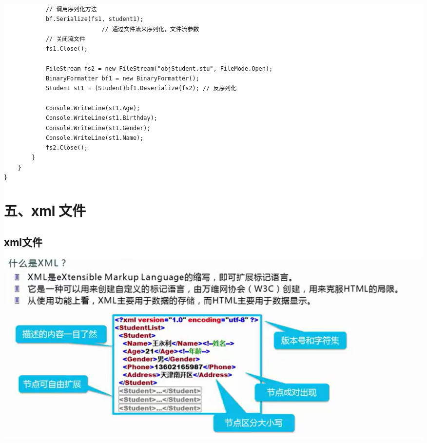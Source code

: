 ```
            // 调用序列化方法
            bf.Serialize(fs1, student1);
                            // 通过文件流来序列化，文件流参数
            // 关闭流文件
            fs1.Close();

            FileStream fs2 = new FileStream("objStudent.stu", FileMode.Open);
            BinaryFormatter bf1 = new BinaryFormatter();
            Student st1 = (Student)bf1.Deserialize(fs2); // 反序列化

            Console.WriteLine(st1.Age);
            Console.WriteLine(st1.Birthday);
            Console.WriteLine(st1.Gender);
            Console.WriteLine(st1.Name);
            fs2.Close(); 
        }
    }
}
```







# 五、xml 文件



## xml文件

![image-20220925162919528](Csharp高级.assets/image-20220925162919528.png)
